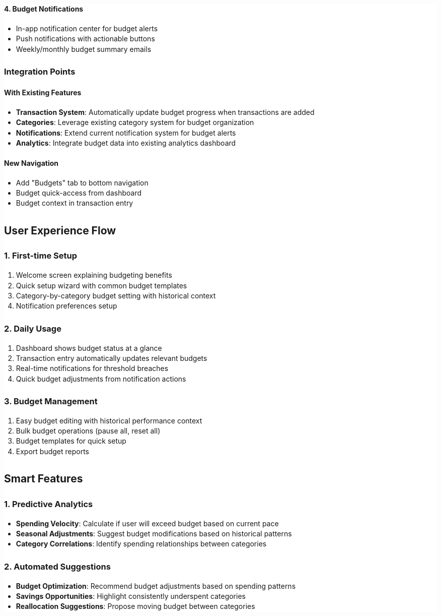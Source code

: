 #### 4. Budget Notifications
- In-app notification center for budget alerts
- Push notifications with actionable buttons
- Weekly/monthly budget summary emails

### Integration Points

#### With Existing Features
- **Transaction System**: Automatically update budget progress when transactions are added
- **Categories**: Leverage existing category system for budget organization
- **Notifications**: Extend current notification system for budget alerts
- **Analytics**: Integrate budget data into existing analytics dashboard

#### New Navigation
- Add "Budgets" tab to bottom navigation
- Budget quick-access from dashboard
- Budget context in transaction entry

## User Experience Flow

### 1. First-time Setup
1. Welcome screen explaining budgeting benefits
2. Quick setup wizard with common budget templates
3. Category-by-category budget setting with historical context
4. Notification preferences setup

### 2. Daily Usage
1. Dashboard shows budget status at a glance
2. Transaction entry automatically updates relevant budgets
3. Real-time notifications for threshold breaches
4. Quick budget adjustments from notification actions

### 3. Budget Management
1. Easy budget editing with historical performance context
2. Bulk budget operations (pause all, reset all)
3. Budget templates for quick setup
4. Export budget reports

## Smart Features

### 1. Predictive Analytics
- **Spending Velocity**: Calculate if user will exceed budget based on current pace
- **Seasonal Adjustments**: Suggest budget modifications based on historical patterns
- **Category Correlations**: Identify spending relationships between categories

### 2. Automated Suggestions
- **Budget Optimization**: Recommend budget adjustments based on spending patterns
- **Savings Opportunities**: Highlight consistently underspent categories
- **Reallocation Suggestions**: Propose moving budget between categories

